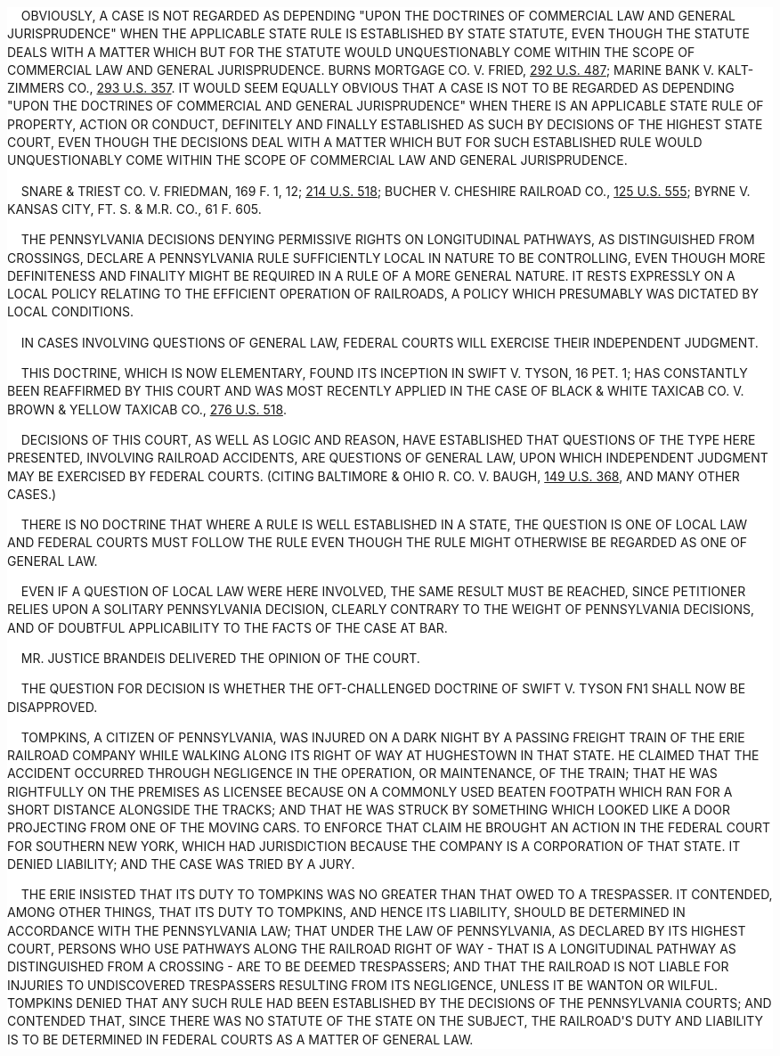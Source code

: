     OBVIOUSLY, A CASE IS NOT REGARDED AS DEPENDING "UPON THE DOCTRINES OF COMMERCIAL LAW AND GENERAL JURISPRUDENCE" WHEN THE APPLICABLE STATE RULE IS ESTABLISHED BY STATE STATUTE, EVEN THOUGH THE STATUTE DEALS WITH A MATTER WHICH BUT FOR THE STATUTE WOULD UNQUESTIONABLY COME WITHIN THE SCOPE OF COMMERCIAL LAW AND GENERAL JURISPRUDENCE.  BURNS MORTGAGE CO. V. FRIED, [292 U.S. 487][/us/courts/scotus/usReporter/292/487]; MARINE BANK V. KALT-ZIMMERS CO., [293 U.S. 357][/us/courts/scotus/usReporter/293/357].  IT WOULD SEEM EQUALLY OBVIOUS THAT A CASE IS NOT TO BE REGARDED AS DEPENDING "UPON THE DOCTRINES OF COMMERCIAL AND GENERAL JURISPRUDENCE" WHEN THERE IS AN APPLICABLE STATE RULE OF PROPERTY, ACTION OR CONDUCT, DEFINITELY AND FINALLY ESTABLISHED AS SUCH BY DECISIONS OF THE HIGHEST STATE COURT, EVEN THOUGH THE DECISIONS DEAL WITH A MATTER WHICH BUT FOR SUCH ESTABLISHED RULE WOULD UNQUESTIONABLY COME WITHIN THE SCOPE OF COMMERCIAL LAW AND GENERAL JURISPRUDENCE.

    SNARE & TRIEST CO. V. FRIEDMAN, 169 F. 1, 12; [214 U.S. 518][/us/courts/scotus/usReporter/214/518]; BUCHER V. CHESHIRE RAILROAD CO., [125 U.S. 555][/us/courts/scotus/usReporter/125/555]; BYRNE V. KANSAS CITY, FT. S. & M.R. CO., 61 F. 605.

    THE PENNSYLVANIA DECISIONS DENYING PERMISSIVE RIGHTS ON LONGITUDINAL PATHWAYS, AS DISTINGUISHED FROM CROSSINGS, DECLARE A PENNSYLVANIA RULE SUFFICIENTLY LOCAL IN NATURE TO BE CONTROLLING, EVEN THOUGH MORE DEFINITENESS AND FINALITY MIGHT BE REQUIRED IN A RULE OF A MORE GENERAL NATURE.  IT RESTS EXPRESSLY ON A LOCAL POLICY RELATING TO THE EFFICIENT OPERATION OF RAILROADS, A POLICY WHICH PRESUMABLY WAS DICTATED BY LOCAL CONDITIONS.

    IN CASES INVOLVING QUESTIONS OF GENERAL LAW, FEDERAL COURTS WILL EXERCISE THEIR INDEPENDENT JUDGMENT.

    THIS DOCTRINE, WHICH IS NOW ELEMENTARY, FOUND ITS INCEPTION IN SWIFT V. TYSON, 16 PET. 1; HAS CONSTANTLY BEEN REAFFIRMED BY THIS COURT AND WAS MOST RECENTLY APPLIED IN THE CASE OF BLACK & WHITE TAXICAB CO. V. BROWN & YELLOW TAXICAB CO., [276 U.S. 518][/us/courts/scotus/usReporter/276/518].

    DECISIONS OF THIS COURT, AS WELL AS LOGIC AND REASON, HAVE ESTABLISHED THAT QUESTIONS OF THE TYPE HERE PRESENTED, INVOLVING RAILROAD ACCIDENTS, ARE QUESTIONS OF GENERAL LAW, UPON WHICH INDEPENDENT JUDGMENT MAY BE EXERCISED BY FEDERAL COURTS.  (CITING BALTIMORE & OHIO R. CO. V. BAUGH, [149 U.S. 368][/us/courts/scotus/usReporter/149/368], AND MANY OTHER CASES.)

    THERE IS NO DOCTRINE THAT WHERE A RULE IS WELL ESTABLISHED IN A STATE, THE QUESTION IS ONE OF LOCAL LAW AND FEDERAL COURTS MUST FOLLOW THE RULE EVEN THOUGH THE RULE MIGHT OTHERWISE BE REGARDED AS ONE OF GENERAL LAW.

    EVEN IF A QUESTION OF LOCAL LAW WERE HERE INVOLVED, THE SAME RESULT MUST BE REACHED, SINCE PETITIONER RELIES UPON A SOLITARY PENNSYLVANIA DECISION, CLEARLY CONTRARY TO THE WEIGHT OF PENNSYLVANIA DECISIONS, AND OF DOUBTFUL APPLICABILITY TO THE FACTS OF THE CASE AT BAR.

    MR. JUSTICE BRANDEIS DELIVERED THE OPINION OF THE COURT.

    THE QUESTION FOR DECISION IS WHETHER THE OFT-CHALLENGED DOCTRINE OF SWIFT V. TYSON  FN1  SHALL NOW BE DISAPPROVED.

    TOMPKINS, A CITIZEN OF PENNSYLVANIA, WAS INJURED ON A DARK NIGHT BY A PASSING FREIGHT TRAIN OF THE ERIE RAILROAD COMPANY WHILE WALKING ALONG ITS RIGHT OF WAY AT HUGHESTOWN IN THAT STATE.  HE CLAIMED THAT THE ACCIDENT OCCURRED THROUGH NEGLIGENCE IN THE OPERATION, OR MAINTENANCE, OF THE TRAIN; THAT HE WAS RIGHTFULLY ON THE PREMISES AS LICENSEE BECAUSE ON A COMMONLY USED BEATEN FOOTPATH WHICH RAN FOR A SHORT DISTANCE ALONGSIDE THE TRACKS; AND THAT HE WAS STRUCK BY SOMETHING WHICH LOOKED LIKE A DOOR PROJECTING FROM ONE OF THE MOVING CARS.  TO ENFORCE THAT CLAIM HE BROUGHT AN ACTION IN THE FEDERAL COURT FOR SOUTHERN NEW YORK, WHICH HAD JURISDICTION BECAUSE THE COMPANY IS A CORPORATION OF THAT STATE.  IT DENIED LIABILITY; AND THE CASE WAS TRIED BY A JURY.

    THE ERIE INSISTED THAT ITS DUTY TO TOMPKINS WAS NO GREATER THAN THAT OWED TO A TRESPASSER.  IT CONTENDED, AMONG OTHER THINGS, THAT ITS DUTY TO TOMPKINS, AND HENCE ITS LIABILITY, SHOULD BE DETERMINED IN ACCORDANCE WITH THE PENNSYLVANIA LAW; THAT UNDER THE LAW OF PENNSYLVANIA, AS DECLARED BY ITS HIGHEST COURT, PERSONS WHO USE PATHWAYS ALONG THE RAILROAD RIGHT OF WAY - THAT IS A LONGITUDINAL PATHWAY AS DISTINGUISHED FROM A CROSSING - ARE TO BE DEEMED TRESPASSERS; AND THAT THE RAILROAD IS NOT LIABLE FOR INJURIES TO UNDISCOVERED TRESPASSERS RESULTING FROM ITS NEGLIGENCE, UNLESS IT BE WANTON OR WILFUL.  TOMPKINS DENIED THAT ANY SUCH RULE HAD BEEN ESTABLISHED BY THE DECISIONS OF THE PENNSYLVANIA COURTS; AND CONTENDED THAT, SINCE THERE WAS NO STATUTE OF THE STATE ON THE SUBJECT, THE RAILROAD'S DUTY AND LIABILITY IS TO BE DETERMINED IN FEDERAL COURTS AS A MATTER OF GENERAL LAW.


[/us/courts/scotus/usReporter/304/64]: https://publicdocs.github.io/go/links?ns=uslm-x&ref=%2Fus%2Fcourts%2Fscotus%2FusReporter%2F304%2F64
[/us/courts/scotus/usReporter/302/671]: https://publicdocs.github.io/go/links?ns=uslm-x&ref=%2Fus%2Fcourts%2Fscotus%2FusReporter%2F302%2F671
[/us/courts/scotus/usReporter/125/555]: https://publicdocs.github.io/go/links?ns=uslm-x&ref=%2Fus%2Fcourts%2Fscotus%2FusReporter%2F125%2F555
[/us/courts/scotus/usReporter/124/465]: https://publicdocs.github.io/go/links?ns=uslm-x&ref=%2Fus%2Fcourts%2Fscotus%2FusReporter%2F124%2F465
[/us/courts/scotus/usReporter/111/556]: https://publicdocs.github.io/go/links?ns=uslm-x&ref=%2Fus%2Fcourts%2Fscotus%2FusReporter%2F111%2F556
[/us/courts/scotus/usReporter/297/715]: https://publicdocs.github.io/go/links?ns=uslm-x&ref=%2Fus%2Fcourts%2Fscotus%2FusReporter%2F297%2F715
[/us/courts/scotus/usReporter/296/640]: https://publicdocs.github.io/go/links?ns=uslm-x&ref=%2Fus%2Fcourts%2Fscotus%2FusReporter%2F296%2F640
[/us/courts/scotus/usReporter/259/585]: https://publicdocs.github.io/go/links?ns=uslm-x&ref=%2Fus%2Fcourts%2Fscotus%2FusReporter%2F259%2F585
[/us/courts/scotus/usReporter/243/655]: https://publicdocs.github.io/go/links?ns=uslm-x&ref=%2Fus%2Fcourts%2Fscotus%2FusReporter%2F243%2F655
[/us/courts/scotus/usReporter/214/518]: https://publicdocs.github.io/go/links?ns=uslm-x&ref=%2Fus%2Fcourts%2Fscotus%2FusReporter%2F214%2F518
[/us/courts/scotus/usReporter/107/20]: https://publicdocs.github.io/go/links?ns=uslm-x&ref=%2Fus%2Fcourts%2Fscotus%2FusReporter%2F107%2F20
[/us/courts/scotus/usReporter/149/368]: https://publicdocs.github.io/go/links?ns=uslm-x&ref=%2Fus%2Fcourts%2Fscotus%2FusReporter%2F149%2F368
[/us/courts/scotus/usReporter/166/83]: https://publicdocs.github.io/go/links?ns=uslm-x&ref=%2Fus%2Fcourts%2Fscotus%2FusReporter%2F166%2F83
[/us/courts/scotus/usReporter/215/349]: https://publicdocs.github.io/go/links?ns=uslm-x&ref=%2Fus%2Fcourts%2Fscotus%2FusReporter%2F215%2F349
[/us/courts/scotus/usReporter/276/518]: https://publicdocs.github.io/go/links?ns=uslm-x&ref=%2Fus%2Fcourts%2Fscotus%2FusReporter%2F276%2F518
[/us/courts/scotus/usReporter/292/487]: https://publicdocs.github.io/go/links?ns=uslm-x&ref=%2Fus%2Fcourts%2Fscotus%2FusReporter%2F292%2F487
[/us/courts/scotus/usReporter/293/357]: https://publicdocs.github.io/go/links?ns=uslm-x&ref=%2Fus%2Fcourts%2Fscotus%2FusReporter%2F293%2F357
[/us/courts/scotus/usReporter/214/518]: https://publicdocs.github.io/go/links?ns=uslm-x&ref=%2Fus%2Fcourts%2Fscotus%2FusReporter%2F214%2F518
[/us/courts/scotus/usReporter/125/555]: https://publicdocs.github.io/go/links?ns=uslm-x&ref=%2Fus%2Fcourts%2Fscotus%2FusReporter%2F125%2F555
[/us/courts/scotus/usReporter/276/518]: https://publicdocs.github.io/go/links?ns=uslm-x&ref=%2Fus%2Fcourts%2Fscotus%2FusReporter%2F276%2F518
[/us/courts/scotus/usReporter/149/368]: https://publicdocs.github.io/go/links?ns=uslm-x&ref=%2Fus%2Fcourts%2Fscotus%2FusReporter%2F149%2F368
[/us/usc/t28/s725]: https://publicdocs.github.io/go/links?ns=uslm&ref=%2Fus%2Fusc%2Ft28%2Fs725
[/us/courts/scotus/usReporter/260/545]: https://publicdocs.github.io/go/links?ns=uslm-x&ref=%2Fus%2Fcourts%2Fscotus%2FusReporter%2F260%2F545
[/us/courts/scotus/usReporter/276/518]: https://publicdocs.github.io/go/links?ns=uslm-x&ref=%2Fus%2Fcourts%2Fscotus%2FusReporter%2F276%2F518
[/us/courts/scotus/usReporter/149/368]: https://publicdocs.github.io/go/links?ns=uslm-x&ref=%2Fus%2Fcourts%2Fscotus%2FusReporter%2F149%2F368
[/us/courts/scotus/usReporter/276/518]: https://publicdocs.github.io/go/links?ns=uslm-x&ref=%2Fus%2Fcourts%2Fscotus%2FusReporter%2F276%2F518
[/us/courts/scotus/usReporter/149/368]: https://publicdocs.github.io/go/links?ns=uslm-x&ref=%2Fus%2Fcourts%2Fscotus%2FusReporter%2F149%2F368
[/us/courts/scotus/usReporter/215/349]: https://publicdocs.github.io/go/links?ns=uslm-x&ref=%2Fus%2Fcourts%2Fscotus%2FusReporter%2F215%2F349
[/us/courts/scotus/usReporter/150/349]: https://publicdocs.github.io/go/links?ns=uslm-x&ref=%2Fus%2Fcourts%2Fscotus%2FusReporter%2F150%2F349
[/us/courts/scotus/usReporter/276/518]: https://publicdocs.github.io/go/links?ns=uslm-x&ref=%2Fus%2Fcourts%2Fscotus%2FusReporter%2F276%2F518
[/us/courts/scotus/usReporter/129/397]: https://publicdocs.github.io/go/links?ns=uslm-x&ref=%2Fus%2Fcourts%2Fscotus%2FusReporter%2F129%2F397
[/us/courts/scotus/usReporter/100/213]: https://publicdocs.github.io/go/links?ns=uslm-x&ref=%2Fus%2Fcourts%2Fscotus%2FusReporter%2F100%2F213
[/us/courts/scotus/usReporter/149/368]: https://publicdocs.github.io/go/links?ns=uslm-x&ref=%2Fus%2Fcourts%2Fscotus%2FusReporter%2F149%2F368
[/us/courts/scotus/usReporter/150/349]: https://publicdocs.github.io/go/links?ns=uslm-x&ref=%2Fus%2Fcourts%2Fscotus%2FusReporter%2F150%2F349
[/us/courts/scotus/usReporter/224/85]: https://publicdocs.github.io/go/links?ns=uslm-x&ref=%2Fus%2Fcourts%2Fscotus%2FusReporter%2F224%2F85
[/us/courts/scotus/usReporter/275/66]: https://publicdocs.github.io/go/links?ns=uslm-x&ref=%2Fus%2Fcourts%2Fscotus%2FusReporter%2F275%2F66
[/us/courts/scotus/usReporter/292/98]: https://publicdocs.github.io/go/links?ns=uslm-x&ref=%2Fus%2Fcourts%2Fscotus%2FusReporter%2F292%2F98
[/us/courts/scotus/usReporter/147/101]: https://publicdocs.github.io/go/links?ns=uslm-x&ref=%2Fus%2Fcourts%2Fscotus%2FusReporter%2F147%2F101
[/us/courts/scotus/usReporter/215/349]: https://publicdocs.github.io/go/links?ns=uslm-x&ref=%2Fus%2Fcourts%2Fscotus%2FusReporter%2F215%2F349
[/us/courts/scotus/usReporter/292/272]: https://publicdocs.github.io/go/links?ns=uslm-x&ref=%2Fus%2Fcourts%2Fscotus%2FusReporter%2F292%2F272
[/us/courts/scotus/usReporter/166/83]: https://publicdocs.github.io/go/links?ns=uslm-x&ref=%2Fus%2Fcourts%2Fscotus%2FusReporter%2F166%2F83
[/us/courts/scotus/usReporter/225/436]: https://publicdocs.github.io/go/links?ns=uslm-x&ref=%2Fus%2Fcourts%2Fscotus%2FusReporter%2F225%2F436
[/us/courts/scotus/usReporter/129/315]: https://publicdocs.github.io/go/links?ns=uslm-x&ref=%2Fus%2Fcourts%2Fscotus%2FusReporter%2F129%2F315
[/us/courts/scotus/usReporter/176/181]: https://publicdocs.github.io/go/links?ns=uslm-x&ref=%2Fus%2Fcourts%2Fscotus%2FusReporter%2F176%2F181
[/us/courts/scotus/usReporter/232/619]: https://publicdocs.github.io/go/links?ns=uslm-x&ref=%2Fus%2Fcourts%2Fscotus%2FusReporter%2F232%2F619
[/us/courts/scotus/usReporter/215/349]: https://publicdocs.github.io/go/links?ns=uslm-x&ref=%2Fus%2Fcourts%2Fscotus%2FusReporter%2F215%2F349
[/us/courts/scotus/usReporter/276/518]: https://publicdocs.github.io/go/links?ns=uslm-x&ref=%2Fus%2Fcourts%2Fscotus%2FusReporter%2F276%2F518
[/us/courts/scotus/usReporter/292/246]: https://publicdocs.github.io/go/links?ns=uslm-x&ref=%2Fus%2Fcourts%2Fscotus%2FusReporter%2F292%2F246
[/us/courts/scotus/usReporter/289/479]: https://publicdocs.github.io/go/links?ns=uslm-x&ref=%2Fus%2Fcourts%2Fscotus%2FusReporter%2F289%2F479
[/us/courts/scotus/usReporter/281/90]: https://publicdocs.github.io/go/links?ns=uslm-x&ref=%2Fus%2Fcourts%2Fscotus%2FusReporter%2F281%2F90
[/us/courts/scotus/usReporter/149/368]: https://publicdocs.github.io/go/links?ns=uslm-x&ref=%2Fus%2Fcourts%2Fscotus%2FusReporter%2F149%2F368
[/us/courts/scotus/usReporter/215/349]: https://publicdocs.github.io/go/links?ns=uslm-x&ref=%2Fus%2Fcourts%2Fscotus%2FusReporter%2F215%2F349
[/us/courts/scotus/usReporter/276/518]: https://publicdocs.github.io/go/links?ns=uslm-x&ref=%2Fus%2Fcourts%2Fscotus%2FusReporter%2F276%2F518
[/us/courts/scotus/usReporter/258/268]: https://publicdocs.github.io/go/links?ns=uslm-x&ref=%2Fus%2Fcourts%2Fscotus%2FusReporter%2F258%2F268
[/us/courts/scotus/usReporter/275/66]: https://publicdocs.github.io/go/links?ns=uslm-x&ref=%2Fus%2Fcourts%2Fscotus%2FusReporter%2F275%2F66
[/us/courts/scotus/usReporter/292/98]: https://publicdocs.github.io/go/links?ns=uslm-x&ref=%2Fus%2Fcourts%2Fscotus%2FusReporter%2F292%2F98
[/us/courts/scotus/usReporter/293/335]: https://publicdocs.github.io/go/links?ns=uslm-x&ref=%2Fus%2Fcourts%2Fscotus%2FusReporter%2F293%2F335
[/us/courts/scotus/usReporter/107/20]: https://publicdocs.github.io/go/links?ns=uslm-x&ref=%2Fus%2Fcourts%2Fscotus%2FusReporter%2F107%2F20
[/us/courts/scotus/usReporter/100/213]: https://publicdocs.github.io/go/links?ns=uslm-x&ref=%2Fus%2Fcourts%2Fscotus%2FusReporter%2F100%2F213
[/us/courts/scotus/usReporter/147/101]: https://publicdocs.github.io/go/links?ns=uslm-x&ref=%2Fus%2Fcourts%2Fscotus%2FusReporter%2F147%2F101
[/us/courts/scotus/usReporter/150/349]: https://publicdocs.github.io/go/links?ns=uslm-x&ref=%2Fus%2Fcourts%2Fscotus%2FusReporter%2F150%2F349
[/us/courts/scotus/usReporter/238/507]: https://publicdocs.github.io/go/links?ns=uslm-x&ref=%2Fus%2Fcourts%2Fscotus%2FusReporter%2F238%2F507
[/us/courts/scotus/usReporter/143/339]: https://publicdocs.github.io/go/links?ns=uslm-x&ref=%2Fus%2Fcourts%2Fscotus%2FusReporter%2F143%2F339
[/us/courts/scotus/usReporter/169/284]: https://publicdocs.github.io/go/links?ns=uslm-x&ref=%2Fus%2Fcourts%2Fscotus%2FusReporter%2F169%2F284
[/us/courts/scotus/usReporter/205/135]: https://publicdocs.github.io/go/links?ns=uslm-x&ref=%2Fus%2Fcourts%2Fscotus%2FusReporter%2F205%2F135
[/us/courts/scotus/usReporter/272/52]: https://publicdocs.github.io/go/links?ns=uslm-x&ref=%2Fus%2Fcourts%2Fscotus%2FusReporter%2F272%2F52
[/us/stat/50/751]: https://publicdocs.github.io/go/links?ns=uslm&ref=%2Fus%2Fstat%2F50%2F751
[/us/courts/scotus/usReporter/165/363]: https://publicdocs.github.io/go/links?ns=uslm-x&ref=%2Fus%2Fcourts%2Fscotus%2FusReporter%2F165%2F363
[/us/courts/scotus/usReporter/264/182]: https://publicdocs.github.io/go/links?ns=uslm-x&ref=%2Fus%2Fcourts%2Fscotus%2FusReporter%2F264%2F182
[/us/courts/scotus/usReporter/276/518]: https://publicdocs.github.io/go/links?ns=uslm-x&ref=%2Fus%2Fcourts%2Fscotus%2FusReporter%2F276%2F518
[/us/courts/scotus/usReporter/285/393]: https://publicdocs.github.io/go/links?ns=uslm-x&ref=%2Fus%2Fcourts%2Fscotus%2FusReporter%2F285%2F393
[/us/courts/scotus/usReporter/213/366]: https://publicdocs.github.io/go/links?ns=uslm-x&ref=%2Fus%2Fcourts%2Fscotus%2FusReporter%2F213%2F366